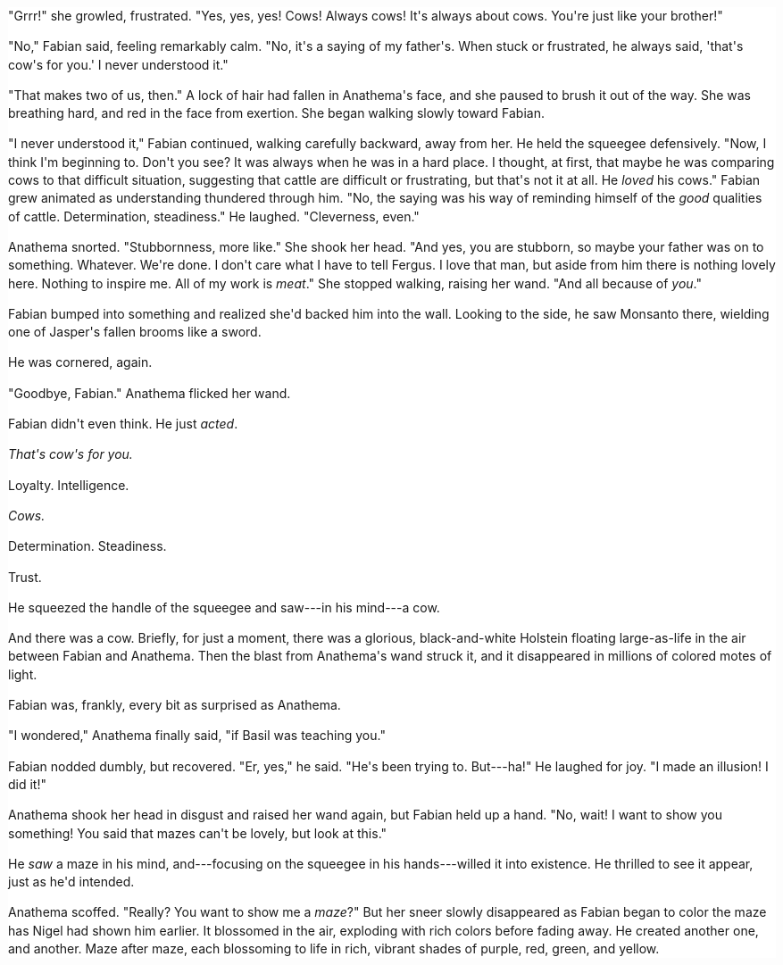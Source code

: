 "Grrr!" she growled, frustrated. "Yes, yes, yes! Cows! Always cows! It's always about cows. You're just like your brother!"

"No," Fabian said, feeling remarkably calm. "No, it's a saying of my father's. When stuck or frustrated, he always said, 'that's cow's for you.' I never understood it."

"That makes two of us, then." A lock of hair had fallen in Anathema's face, and she paused to brush it out of the way. She was breathing hard, and red in the face from exertion. She began walking slowly toward Fabian.

"I never understood it," Fabian continued, walking carefully backward, away from her. He held the squeegee defensively. "Now, I think I'm beginning to. Don't you see? It was always when he was in a hard place. I thought, at first, that maybe he was comparing cows to that difficult situation, suggesting that cattle are difficult or frustrating, but that's not it at all. He *loved* his cows." Fabian grew animated as understanding thundered through him. "No, the saying was his way of reminding himself of the *good* qualities of cattle. Determination, steadiness." He laughed. "Cleverness, even."

Anathema snorted. "Stubbornness, more like." She shook her head. "And yes, you are stubborn, so maybe your father was on to something. Whatever. We're done. I don't care what I have to tell Fergus. I love that man, but aside from him there is nothing lovely here. Nothing to inspire me. All of my work is *meat*." She stopped walking, raising her wand. "And all because of *you*."

Fabian bumped into something and realized she'd backed him into the wall. Looking to the side, he saw Monsanto there, wielding one of Jasper's fallen brooms like a sword.

He was cornered, again.

"Goodbye, Fabian." Anathema flicked her wand.

Fabian didn't even think. He just *acted*.

*That's cow's for you.*

Loyalty. Intelligence.

*Cows.*

Determination. Steadiness.

Trust.

He squeezed the handle of the squeegee and saw---in his mind---a cow.

And there was a cow. Briefly, for just a moment, there was a glorious, black-and-white Holstein floating large-as-life in the air between Fabian and Anathema. Then the blast from Anathema's wand struck it, and it disappeared in millions of colored motes of light.

Fabian was, frankly, every bit as surprised as Anathema.

"I wondered," Anathema finally said, "if Basil was teaching you."

Fabian nodded dumbly, but recovered. "Er, yes," he said. "He's been trying to. But---ha!" He laughed for joy. "I made an illusion! I did it!"

Anathema shook her head in disgust and raised her wand again, but Fabian held up a hand. "No, wait! I want to show you something! You said that mazes can't be lovely, but look at this."

He *saw* a maze in his mind, and---focusing on the squeegee in his hands---willed it into existence. He thrilled to see it appear, just as he'd intended.

Anathema scoffed. "Really? You want to show me a *maze*?" But her sneer slowly disappeared as Fabian began to color the maze has Nigel had shown him earlier. It blossomed in the air, exploding with rich colors before fading away. He created another one, and another. Maze after maze, each blossoming to life in rich, vibrant shades of purple, red, green, and yellow.
